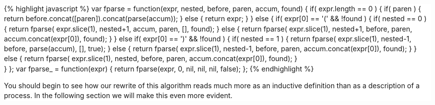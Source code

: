 {% highlight javascript %}
var fparse = function(expr, nested, before, paren, accum, found) {
	if( expr.length == 0 ) {
		if( paren ) {
			return before.concat([paren]).concat(parse(accum));
		} else {
			return expr;
		}
	} else {
		if( expr[0] == '(' && !found ) {
			if( nested == 0 ) {
				return fparse(
				  expr.slice(1), 
				  nested+1, accum, 
				  paren, [], found);
			} else {
				return fparse(
				  expr.slice(1), 
				  nested+1, 
				  before, paren, 
				  accum.concat(expr[0]), found);
			}
		} else if( expr[0] == ')' && !found ) {
			if( nested == 1 ) {
				return fparse(
				  expr.slice(1), 
				  nested-1, 
				  before, parse(accum), 
				  [], true);
			} else {
				return fparse(
				  expr.slice(1), 
				  nested-1, 
				  before, paren, 
				  accum.concat(expr[0]), found);
			}
		} else {
			return fparse(
			  expr.slice(1), 
			  nested, 
			  before, paren, 
			  accum.concat(expr[0]), found);
		}		
	}
};
var fparse_ = function(expr) {
	return fparse(expr, 0, nil, nil, nil, false);
};
{% endhighlight %}

You should begin to see how our rewrite of this algorithm reads much more as an inductive definition than as a description of a process. In the following section we will make this even more evident.


[1]: http://www-formal.stanford.edu/jmc/recursive.pdf
[2]: http://en.wikibooks.org/wiki/Write_Yourself_a_Scheme_in_48_Hours